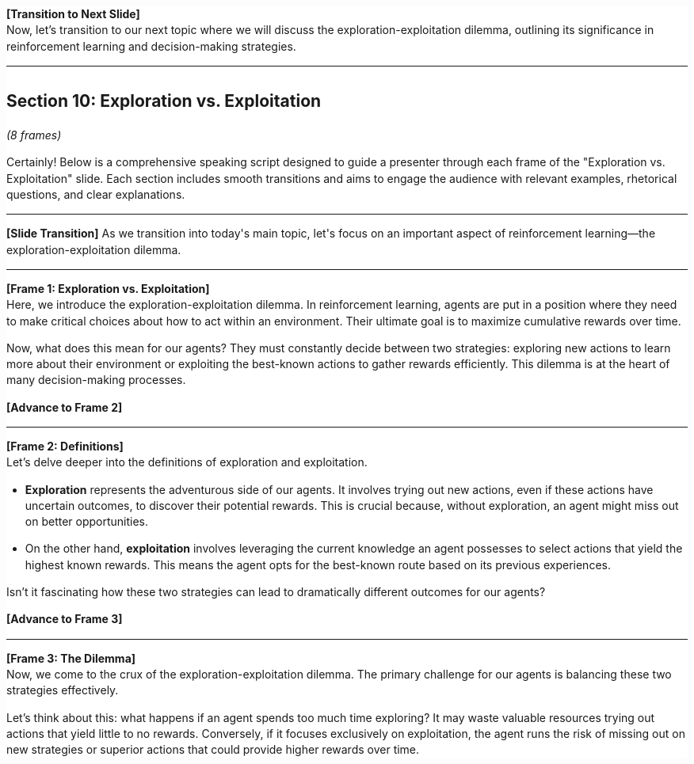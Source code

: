 **[Transition to Next Slide]**  
Now, let’s transition to our next topic where we will discuss the exploration-exploitation dilemma, outlining its significance in reinforcement learning and decision-making strategies.

---

## Section 10: Exploration vs. Exploitation
*(8 frames)*

Certainly! Below is a comprehensive speaking script designed to guide a presenter through each frame of the "Exploration vs. Exploitation" slide. Each section includes smooth transitions and aims to engage the audience with relevant examples, rhetorical questions, and clear explanations.

---

**[Slide Transition]**
As we transition into today's main topic, let's focus on an important aspect of reinforcement learning—the exploration-exploitation dilemma.

---

**[Frame 1: Exploration vs. Exploitation]**  
Here, we introduce the exploration-exploitation dilemma. In reinforcement learning, agents are put in a position where they need to make critical choices about how to act within an environment. Their ultimate goal is to maximize cumulative rewards over time. 

Now, what does this mean for our agents? They must constantly decide between two strategies: exploring new actions to learn more about their environment or exploiting the best-known actions to gather rewards efficiently. This dilemma is at the heart of many decision-making processes.

**[Advance to Frame 2]**

---

**[Frame 2: Definitions]**  
Let’s delve deeper into the definitions of exploration and exploitation. 

- **Exploration** represents the adventurous side of our agents. It involves trying out new actions, even if these actions have uncertain outcomes, to discover their potential rewards. This is crucial because, without exploration, an agent might miss out on better opportunities.
  
- On the other hand, **exploitation** involves leveraging the current knowledge an agent possesses to select actions that yield the highest known rewards. This means the agent opts for the best-known route based on its previous experiences.

Isn’t it fascinating how these two strategies can lead to dramatically different outcomes for our agents?

**[Advance to Frame 3]**

---

**[Frame 3: The Dilemma]**  
Now, we come to the crux of the exploration-exploitation dilemma. The primary challenge for our agents is balancing these two strategies effectively.

Let’s think about this: what happens if an agent spends too much time exploring? It may waste valuable resources trying out actions that yield little to no rewards. Conversely, if it focuses exclusively on exploitation, the agent runs the risk of missing out on new strategies or superior actions that could provide higher rewards over time.
